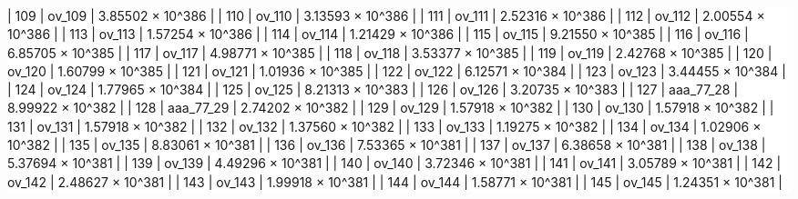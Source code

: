 | 109 | ov_109 | 3.85502 × 10^386 |
| 110 | ov_110 | 3.13593 × 10^386 |
| 111 | ov_111 | 2.52316 × 10^386 |
| 112 | ov_112 | 2.00554 × 10^386 |
| 113 | ov_113 | 1.57254 × 10^386 |
| 114 | ov_114 | 1.21429 × 10^386 |
| 115 | ov_115 | 9.21550 × 10^385 |
| 116 | ov_116 | 6.85705 × 10^385 |
| 117 | ov_117 | 4.98771 × 10^385 |
| 118 | ov_118 | 3.53377 × 10^385 |
| 119 | ov_119 | 2.42768 × 10^385 |
| 120 | ov_120 | 1.60799 × 10^385 |
| 121 | ov_121 | 1.01936 × 10^385 |
| 122 | ov_122 | 6.12571 × 10^384 |
| 123 | ov_123 | 3.44455 × 10^384 |
| 124 | ov_124 | 1.77965 × 10^384 |
| 125 | ov_125 | 8.21313 × 10^383 |
| 126 | ov_126 | 3.20735 × 10^383 |
| 127 | aaa_77_28 | 8.99922 × 10^382 |
| 128 | aaa_77_29 | 2.74202 × 10^382 |
| 129 | ov_129 | 1.57918 × 10^382 |
| 130 | ov_130 | 1.57918 × 10^382 |
| 131 | ov_131 | 1.57918 × 10^382 |
| 132 | ov_132 | 1.37560 × 10^382 |
| 133 | ov_133 | 1.19275 × 10^382 |
| 134 | ov_134 | 1.02906 × 10^382 |
| 135 | ov_135 | 8.83061 × 10^381 |
| 136 | ov_136 | 7.53365 × 10^381 |
| 137 | ov_137 | 6.38658 × 10^381 |
| 138 | ov_138 | 5.37694 × 10^381 |
| 139 | ov_139 | 4.49296 × 10^381 |
| 140 | ov_140 | 3.72346 × 10^381 |
| 141 | ov_141 | 3.05789 × 10^381 |
| 142 | ov_142 | 2.48627 × 10^381 |
| 143 | ov_143 | 1.99918 × 10^381 |
| 144 | ov_144 | 1.58771 × 10^381 |
| 145 | ov_145 | 1.24351 × 10^381 |